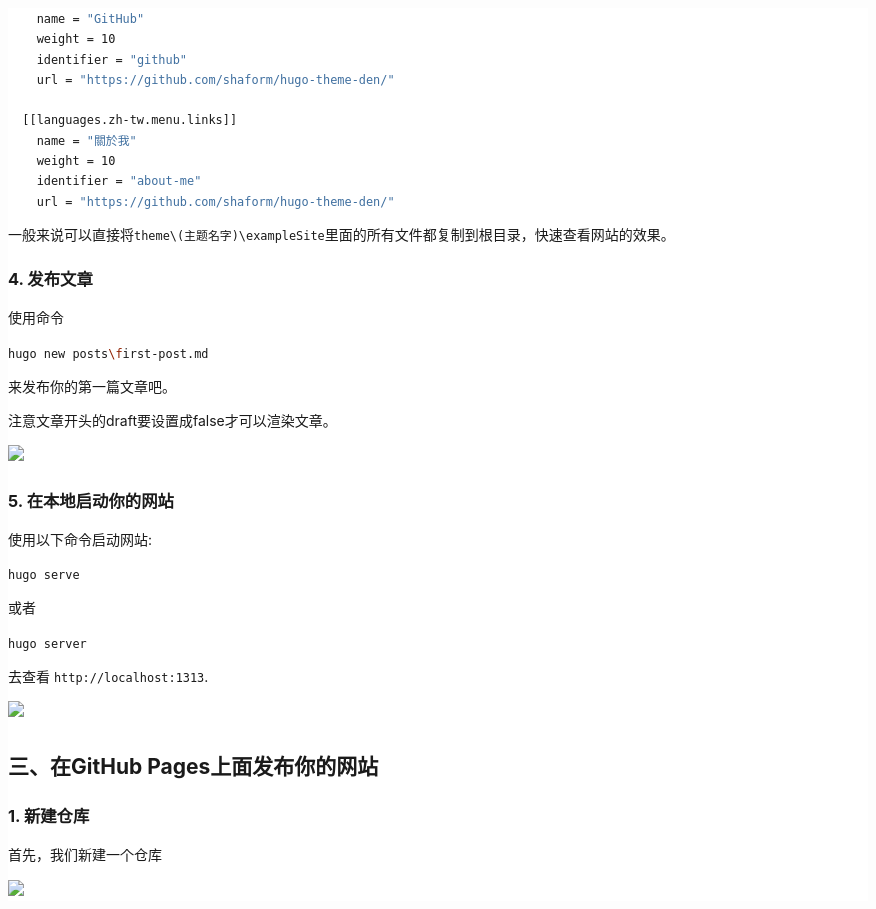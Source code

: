 ```bash
    name = "GitHub"
    weight = 10
    identifier = "github"
    url = "https://github.com/shaform/hugo-theme-den/"

  [[languages.zh-tw.menu.links]]
    name = "關於我"
    weight = 10
    identifier = "about-me"
    url = "https://github.com/shaform/hugo-theme-den/"

```

一般来说可以直接将`theme\(主题名字)\exampleSite`里面的所有文件都复制到根目录，快速查看网站的效果。

### 4. 发布文章

使用命令

```bash
hugo new posts\first-post.md
```

来发布你的第一篇文章吧。

注意文章开头的draft要设置成false才可以渲染文章。

![](https://mitcher-1316637614.cos.ap-nanjing.myqcloud.com/test/ID885.png)

### 5. 在本地启动你的网站

使用以下命令启动网站:

```bash
hugo serve
```

或者

```bash
hugo server
```

去查看 `http://localhost:1313`.

![](https://mitcher-1316637614.cos.ap-nanjing.myqcloud.com/test/8Tiqy.png)

## 三、在GitHub Pages上面发布你的网站

### 1. 新建仓库

首先，我们新建一个仓库

![](https://mitcher-1316637614.cos.ap-nanjing.myqcloud.com/test/rDZMH.png)

